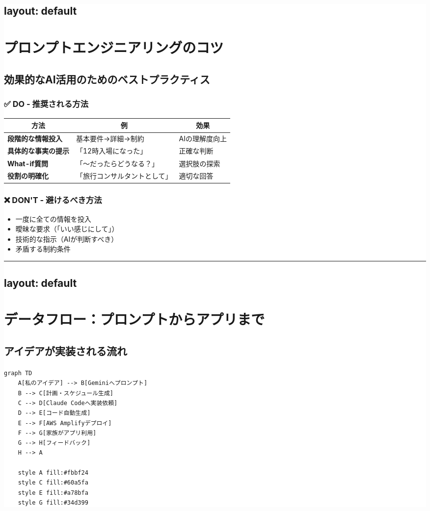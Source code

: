 layout: default
---

# プロンプトエンジニアリングのコツ

## 効果的なAI活用のためのベストプラクティス

### ✅ DO - 推奨される方法

| 方法 | 例 | 効果 |
|------|-----|------|
| **段階的な情報投入** | 基本要件→詳細→制約 | AIの理解度向上 |
| **具体的な事実の提示** | 「12時入場になった」 | 正確な判断 |
| **What-if質問** | 「〜だったらどうなる？」 | 選択肢の探索 |
| **役割の明確化** | 「旅行コンサルタントとして」 | 適切な回答 |

### ❌ DON'T - 避けるべき方法

- 一度に全ての情報を投入
- 曖昧な要求（「いい感じにして」）
- 技術的な指示（AIが判断すべき）
- 矛盾する制約条件

---
layout: default
---

# データフロー：プロンプトからアプリまで

## アイデアが実装される流れ

```mermaid
graph TD
    A[私のアイデア] --> B[Geminiへプロンプト]
    B --> C[計画・スケジュール生成]
    C --> D[Claude Codeへ実装依頼]
    D --> E[コード自動生成]
    E --> F[AWS Amplifyデプロイ]
    F --> G[家族がアプリ利用]
    G --> H[フィードバック]
    H --> A
    
    style A fill:#fbbf24
    style C fill:#60a5fa
    style E fill:#a78bfa
    style G fill:#34d399
```
